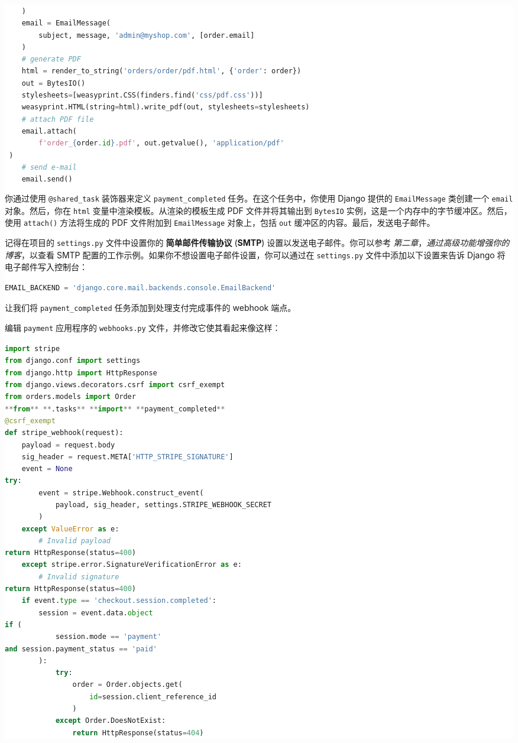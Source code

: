 ```py
    )
    email = EmailMessage(
        subject, message, 'admin@myshop.com', [order.email]
    )
    # generate PDF
    html = render_to_string('orders/order/pdf.html', {'order': order})
    out = BytesIO()
    stylesheets=[weasyprint.CSS(finders.find('css/pdf.css'))]
    weasyprint.HTML(string=html).write_pdf(out, stylesheets=stylesheets)
    # attach PDF file
    email.attach(
        f'order_{order.id}.pdf', out.getvalue(), 'application/pdf'
 )
    # send e-mail
    email.send() 
```

你通过使用 `@shared_task` 装饰器来定义 `payment_completed` 任务。在这个任务中，你使用 Django 提供的 `EmailMessage` 类创建一个 `email` 对象。然后，你在 `html` 变量中渲染模板。从渲染的模板生成 PDF 文件并将其输出到 `BytesIO` 实例，这是一个内存中的字节缓冲区。然后，使用 `attach()` 方法将生成的 PDF 文件附加到 `EmailMessage` 对象上，包括 `out` 缓冲区的内容。最后，发送电子邮件。

记得在项目的 `settings.py` 文件中设置你的 **简单邮件传输协议** (**SMTP**) 设置以发送电子邮件。你可以参考 *第二章*，*通过高级功能增强你的博客*，以查看 SMTP 配置的工作示例。如果你不想设置电子邮件设置，你可以通过在 `settings.py` 文件中添加以下设置来告诉 Django 将电子邮件写入控制台：

```py
EMAIL_BACKEND = 'django.core.mail.backends.console.EmailBackend' 
```

让我们将 `payment_completed` 任务添加到处理支付完成事件的 webhook 端点。

编辑 `payment` 应用程序的 `webhooks.py` 文件，并修改它使其看起来像这样：

```py
import stripe
from django.conf import settings
from django.http import HttpResponse
from django.views.decorators.csrf import csrf_exempt
from orders.models import Order
**from** **.tasks** **import** **payment_completed**
@csrf_exempt
def stripe_webhook(request):
    payload = request.body
    sig_header = request.META['HTTP_STRIPE_SIGNATURE']
    event = None
try:
        event = stripe.Webhook.construct_event(
            payload, sig_header, settings.STRIPE_WEBHOOK_SECRET
        )
    except ValueError as e:
        # Invalid payload
return HttpResponse(status=400)
    except stripe.error.SignatureVerificationError as e:
        # Invalid signature
return HttpResponse(status=400)
    if event.type == 'checkout.session.completed':
        session = event.data.object
if (
            session.mode == 'payment'
and session.payment_status == 'paid'
        ):
            try:
                order = Order.objects.get(
                    id=session.client_reference_id
                )
            except Order.DoesNotExist:
                return HttpResponse(status=404)
```